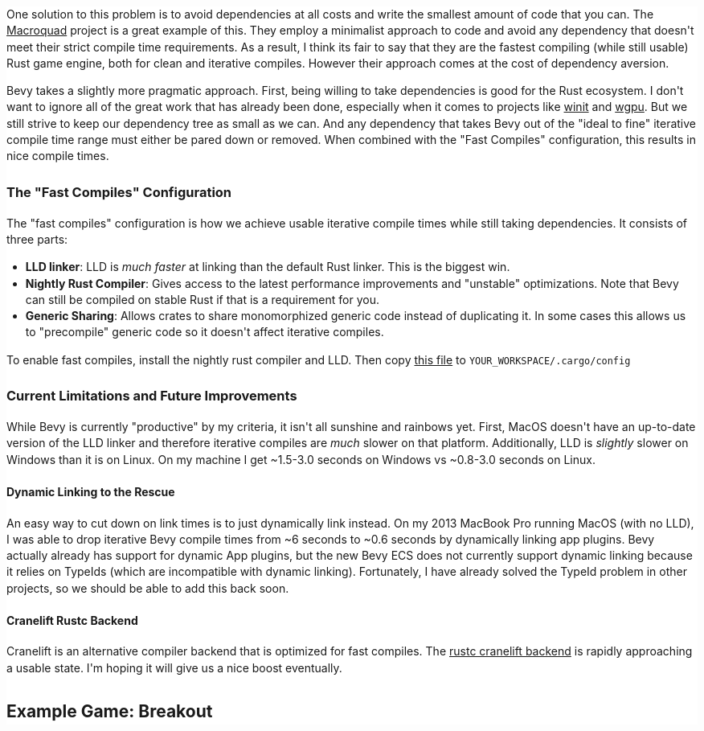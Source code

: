 One solution to this problem is to avoid dependencies at all costs and write the smallest amount of code that you can. The [Macroquad](https://github.com/not-fl3/macroquad) project is a great example of this. They employ a minimalist approach to code and avoid any dependency that doesn't meet their strict compile time requirements. As a result, I think its fair to say that they are the fastest compiling (while still usable) Rust game engine, both for clean and iterative compiles. However their approach comes at the cost of dependency aversion.

Bevy takes a slightly more pragmatic approach. First, being willing to take dependencies is good for the Rust ecosystem. I don't want to ignore all of the great work that has already been done, especially when it comes to projects like [winit](https://github.com/rust-windowing/winit) and [wgpu](https://github.com/gfx-rs/wgpu-rs). But we still strive to keep our dependency tree as small as we can. And any dependency that takes Bevy out of the "ideal to fine" iterative compile time range must either be pared down or removed. When combined with the "Fast Compiles" configuration, this results in nice compile times.

### The "Fast Compiles" Configuration

The "fast compiles" configuration is how we achieve usable iterative compile times while still taking dependencies. It consists of three parts:

* **LLD linker**: LLD is _much faster_ at linking than the default Rust linker. This is the biggest win.
* **Nightly Rust Compiler**: Gives access to the latest performance improvements and "unstable" optimizations. Note that Bevy can still be compiled on stable Rust if that is a requirement for you.
* **Generic Sharing**: Allows crates to share monomorphized generic code instead of duplicating it. In some cases this allows us to "precompile" generic code so it doesn't affect iterative compiles.

To enable fast compiles, install the nightly rust compiler and LLD. Then copy [this file](https://github.com/bevyengine/bevy/blob/master/.cargo/config_fast_builds) to `YOUR_WORKSPACE/.cargo/config`

### Current Limitations and Future Improvements

While Bevy is currently "productive" by my criteria, it isn't all sunshine and rainbows yet. First, MacOS doesn't have an up-to-date version of the LLD linker and therefore iterative compiles are _much_ slower on that platform. Additionally, LLD is _slightly_ slower on Windows than it is on Linux. On my machine I get ~1.5-3.0 seconds on Windows vs ~0.8-3.0 seconds on Linux.

#### Dynamic Linking to the Rescue

An easy way to cut down on link times is to just dynamically link instead. On my 2013 MacBook Pro running MacOS (with no LLD), I was able to drop iterative Bevy compile times from ~6 seconds to ~0.6 seconds by dynamically linking app plugins. Bevy actually already has support for dynamic App plugins, but the new Bevy ECS does not currently support dynamic linking because it relies on TypeIds (which are incompatible with dynamic linking). Fortunately, I have already solved the TypeId problem in other projects, so we should be able to add this back soon. 

#### Cranelift Rustc Backend

Cranelift is an alternative compiler backend that is optimized for fast compiles. The [rustc cranelift backend](https://github.com/bjorn3/rustc_codegen_cranelift) is rapidly approaching a usable state. I'm hoping it will give us a nice boost eventually.

## Example Game: Breakout
